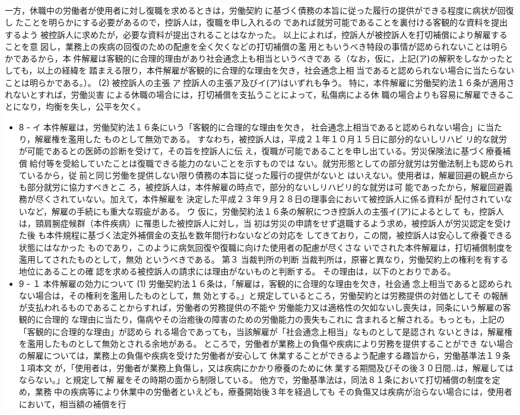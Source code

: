    一方，休職中の労働者が使用者に対し復職を求めるときは，労働契約
に基づく債務の本旨に従った履行の提供ができる程度に病状が回復し
たことを明らかにする必要があるので，控訴人は，復職を申し入れるの
であれば就労可能であることを裏付ける客観的な資料を提出するよう
被控訴人に求めたが，必要な資料が提出されることはなかった。 
   以上によれば，控訴人が被控訴人を打切補償により解雇することを意
図し，業務上の疾病の回復のための配慮を全く欠くなどの打切補償の濫
用ともいうべき特段の事情が認められないことは明らかであるから，本
件解雇は客観的に合理的理由があり社会通念上も相当というべきであ
る（なお，仮に，上記(ア)の解釈をしなかったとしても，以上の経緯を
踏まえる限り，本件解雇が客観的に合理的な理由を欠き，社会通念上相
当であると認められない場合に当たらないことは明らかである。）。 
  (2)  被控訴人の主張 
   ア 控訴人の主張ア及びイ(ア)はいずれも争う。 
     特に，本件解雇に労働契約法１６条が適用されないとすれば，労働災害
による休職の場合には，打切補償を支払うことによって，私傷病による休
職の場合よりも容易に解雇できることになり，均衡を失し，公平を欠く。 
- 8 - 
   イ 本件解雇は，労働契約法１６条にいう「客観的に合理的な理由を欠き，
社会通念上相当であると認められない場合」に当たり，解雇権を濫用した
ものとして無効である。 
     すなわち，被控訴人は，平成２１年１０月１５日に部分的ないしリハビ
リ的な就労が可能であるとの医師の診断を受けて，その旨を控訴人に伝
え，復職が可能であることを申し出ている。労災保険法に基づく療養補償
給付等を受給していたことは復職できる能力のないことを示すものでは
ない。就労形態としての部分就労は労働法制上も認められているから，従
前と同じ労働を提供しない限り債務の本旨に従った履行の提供がないと
はいえない。使用者は，解雇回避の観点からも部分就労に協力すべきとこ
ろ，被控訴人は，本件解雇の時点で，部分的ないしリハビリ的な就労は可
能であったから，解雇回避義務が尽くされていない。加えて，本件解雇を
決定した平成２３年９月２８日の理事会において被控訴人に係る資料が
配付されていないなど，解雇の手続にも重大な瑕疵がある。 
ウ 仮に，労働契約法１６条の解釈につき控訴人の主張イ(ア)によるとして
も，控訴人は，頸肩腕症候群（本件疾病）に罹患した被控訴人に対し，当
初は労災の申請をせず退職するよう求め，被控訴人が労災認定を受けた後
も本件規程に基づく法定外補償金の支払を数年間行わないなどの対応を
してきており，この間，被控訴人は安心して療養できる状態にはなかった
ものであり，このように病気回復や復職に向けた使用者の配慮が尽くさな
いでされた本件解雇は，打切補償制度を濫用してされたものとして，無効
というべきである。 
第３ 当裁判所の判断 
   当裁判所は，原審と異なり，労働契約上の権利を有する地位にあることの確
認を求める被控訴人の請求には理由がないものと判断する。 
   その理由は，以下のとおりである。 
- 9 - 
 １ 本件解雇の効力について 
  (1) 労働契約法１６条は，「解雇は，客観的に合理的な理由を欠き，社会通
念上相当であると認められない場合は，その権利を濫用したものとして，無
効とする。」と規定しているところ，労働契約とは労務提供の対価としてそ
の報酬が支払われるものであることからすれば，労働者の労務提供の不能や
労働能力又は適格性の欠如ないし喪失は，同条にいう解雇の客観的に合理的
な理由に当たり，傷病やその治癒後の障害のための労働能力の喪失もこれに
含まれると解される。もっとも，上記の「客観的に合理的な理由」が認めら
れる場合であっても，当該解雇が「社会通念上相当」なものとして是認され
ないときは，解雇権を濫用したものとして無効とされる余地がある。 
ところで，労働者が業務上の負傷や疾病により労務を提供することができ
ない場合の解雇については，業務上の負傷や疾病を受けた労働者が安心して
休業することができるよう配慮する趣旨から，労働基準法１９条１項本文
が，「使用者は，労働者が業務上負傷し，又は疾病にかかり療養のために休
業する期間及びその後３０日間‥は，解雇してはならない。」と規定して解
雇をその時期の面から制限している。 
他方で，労働基準法は，同法８１条において打切補償の制度を定め，業務
中の疾病等により休業中の労働者といえども，療養開始後３年を経過しても
その負傷又は疾病が治らない場合には，使用者において，相当額の補償を行